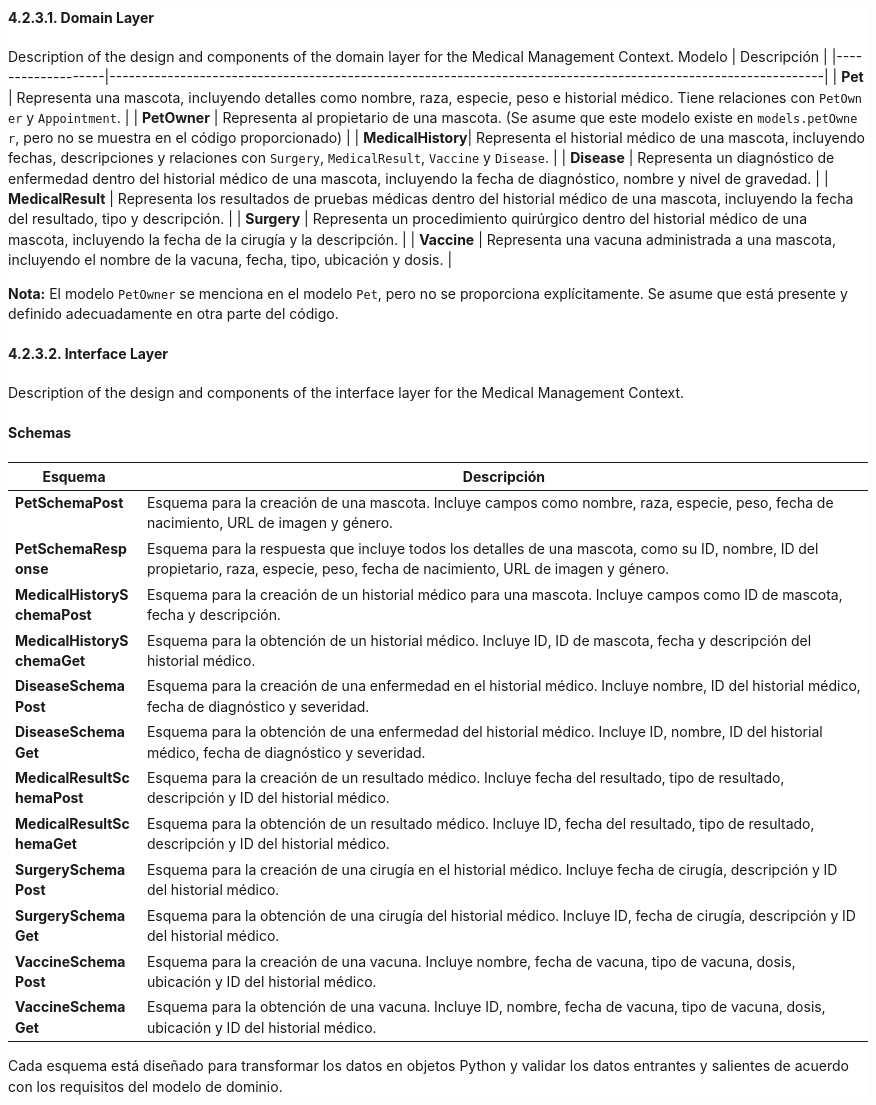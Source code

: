 #### 4.2.3.1. Domain Layer
Description of the design and components of the domain layer for the Medical Management Context.
Modelo            | Descripción                                                                                                   |
|-------------------|---------------------------------------------------------------------------------------------------------------|
| **Pet**           | Representa una mascota, incluyendo detalles como nombre, raza, especie, peso e historial médico. Tiene relaciones con `PetOwner` y `Appointment`. |
| **PetOwner**      | Representa al propietario de una mascota. (Se asume que este modelo existe en `models.petOwner`, pero no se muestra en el código proporcionado) |
| **MedicalHistory**| Representa el historial médico de una mascota, incluyendo fechas, descripciones y relaciones con `Surgery`, `MedicalResult`, `Vaccine` y `Disease`. |
| **Disease**       | Representa un diagnóstico de enfermedad dentro del historial médico de una mascota, incluyendo la fecha de diagnóstico, nombre y nivel de gravedad. |
| **MedicalResult** | Representa los resultados de pruebas médicas dentro del historial médico de una mascota, incluyendo la fecha del resultado, tipo y descripción. |
| **Surgery**       | Representa un procedimiento quirúrgico dentro del historial médico de una mascota, incluyendo la fecha de la cirugía y la descripción. |
| **Vaccine**       | Representa una vacuna administrada a una mascota, incluyendo el nombre de la vacuna, fecha, tipo, ubicación y dosis. |

**Nota:** El modelo `PetOwner` se menciona en el modelo `Pet`, pero no se proporciona explícitamente. Se asume que está presente y definido adecuadamente en otra parte del código.

#### 4.2.3.2. Interface Layer
Description of the design and components of the interface layer for the Medical Management Context.

#### Schemas

| Esquema                | Descripción                                                                                                         |
|------------------------|---------------------------------------------------------------------------------------------------------------------|
| **PetSchemaPost**      | Esquema para la creación de una mascota. Incluye campos como nombre, raza, especie, peso, fecha de nacimiento, URL de imagen y género. |
| **PetSchemaResponse**  | Esquema para la respuesta que incluye todos los detalles de una mascota, como su ID, nombre, ID del propietario, raza, especie, peso, fecha de nacimiento, URL de imagen y género. |
| **MedicalHistorySchemaPost** | Esquema para la creación de un historial médico para una mascota. Incluye campos como ID de mascota, fecha y descripción. |
| **MedicalHistorySchemaGet**  | Esquema para la obtención de un historial médico. Incluye ID, ID de mascota, fecha y descripción del historial médico. |
| **DiseaseSchemaPost**      | Esquema para la creación de una enfermedad en el historial médico. Incluye nombre, ID del historial médico, fecha de diagnóstico y severidad. |
| **DiseaseSchemaGet**       | Esquema para la obtención de una enfermedad del historial médico. Incluye ID, nombre, ID del historial médico, fecha de diagnóstico y severidad. |
| **MedicalResultSchemaPost** | Esquema para la creación de un resultado médico. Incluye fecha del resultado, tipo de resultado, descripción y ID del historial médico. |
| **MedicalResultSchemaGet**  | Esquema para la obtención de un resultado médico. Incluye ID, fecha del resultado, tipo de resultado, descripción y ID del historial médico. |
| **SurgerySchemaPost**       | Esquema para la creación de una cirugía en el historial médico. Incluye fecha de cirugía, descripción y ID del historial médico. |
| **SurgerySchemaGet**        | Esquema para la obtención de una cirugía del historial médico. Incluye ID, fecha de cirugía, descripción y ID del historial médico. |
| **VaccineSchemaPost**       | Esquema para la creación de una vacuna. Incluye nombre, fecha de vacuna, tipo de vacuna, dosis, ubicación y ID del historial médico. |
| **VaccineSchemaGet**        | Esquema para la obtención de una vacuna. Incluye ID, nombre, fecha de vacuna, tipo de vacuna, dosis, ubicación y ID del historial médico. |

Cada esquema está diseñado para transformar los datos en objetos Python y validar los datos entrantes y salientes de acuerdo con los requisitos del modelo de dominio.


